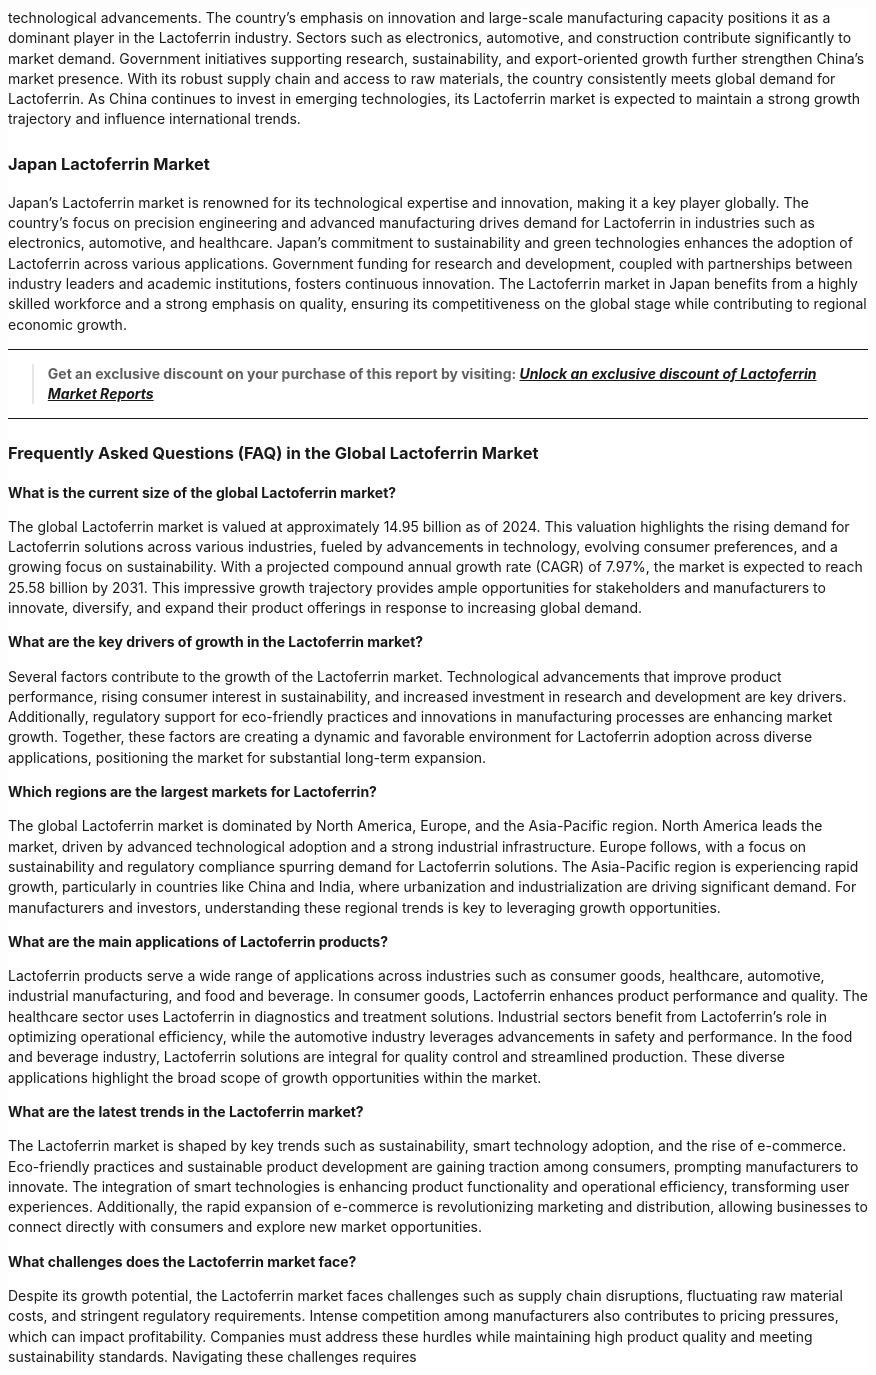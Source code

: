 technological advancements. The country&rsquo;s emphasis on innovation and large-scale manufacturing capacity positions it as a dominant player in the Lactoferrin industry. Sectors such as electronics, automotive, and construction contribute significantly to market demand. Government initiatives supporting research, sustainability, and export-oriented growth further strengthen China&rsquo;s market presence. With its robust supply chain and access to raw materials, the country consistently meets global demand for Lactoferrin. As China continues to invest in emerging technologies, its Lactoferrin market is expected to maintain a strong growth trajectory and influence international trends.</p><h3>Japan Lactoferrin Market</h3><p>Japan&rsquo;s Lactoferrin market is renowned for its technological expertise and innovation, making it a key player globally. The country&rsquo;s focus on precision engineering and advanced manufacturing drives demand for Lactoferrin in industries such as electronics, automotive, and healthcare. Japan&rsquo;s commitment to sustainability and green technologies enhances the adoption of Lactoferrin across various applications. Government funding for research and development, coupled with partnerships between industry leaders and academic institutions, fosters continuous innovation. The Lactoferrin market in Japan benefits from a highly skilled workforce and a strong emphasis on quality, ensuring its competitiveness on the global stage while contributing to regional economic growth.</p><hr /><blockquote><p><strong>Get an exclusive discount on your purchase of this report by visiting: <em><a href="://marketresearchpulse.com/ask-for-discount/66472?utm_source=Github&amp;utm_medium=0111">Unlock an exclusive discount of Lactoferrin Market Reports</a></em>&nbsp;</strong></p></blockquote><hr /><h3>Frequently Asked Questions (FAQ) in the Global Lactoferrin Market</h3><p><strong>What is the current size of the global Lactoferrin market?</strong></p><p>The global Lactoferrin market is valued at approximately 14.95 billion as of 2024. This valuation highlights the rising demand for Lactoferrin solutions across various industries, fueled by advancements in technology, evolving consumer preferences, and a growing focus on sustainability. With a projected compound annual growth rate (CAGR) of 7.97%, the market is expected to reach 25.58 billion by 2031. This impressive growth trajectory provides ample opportunities for stakeholders and manufacturers to innovate, diversify, and expand their product offerings in response to increasing global demand.</p><p><strong>What are the key drivers of growth in the Lactoferrin market?</strong></p><p>Several factors contribute to the growth of the Lactoferrin market. Technological advancements that improve product performance, rising consumer interest in sustainability, and increased investment in research and development are key drivers. Additionally, regulatory support for eco-friendly practices and innovations in manufacturing processes are enhancing market growth. Together, these factors are creating a dynamic and favorable environment for Lactoferrin adoption across diverse applications, positioning the market for substantial long-term expansion.</p><p><strong>Which regions are the largest markets for Lactoferrin?</strong></p><p>The global Lactoferrin market is dominated by North America, Europe, and the Asia-Pacific region. North America leads the market, driven by advanced technological adoption and a strong industrial infrastructure. Europe follows, with a focus on sustainability and regulatory compliance spurring demand for Lactoferrin solutions. The Asia-Pacific region is experiencing rapid growth, particularly in countries like China and India, where urbanization and industrialization are driving significant demand. For manufacturers and investors, understanding these regional trends is key to leveraging growth opportunities.</p><p><strong>What are the main applications of Lactoferrin products?</strong></p><p>Lactoferrin products serve a wide range of applications across industries such as consumer goods, healthcare, automotive, industrial manufacturing, and food and beverage. In consumer goods, Lactoferrin enhances product performance and quality. The healthcare sector uses Lactoferrin in diagnostics and treatment solutions. Industrial sectors benefit from Lactoferrin&rsquo;s role in optimizing operational efficiency, while the automotive industry leverages advancements in safety and performance. In the food and beverage industry, Lactoferrin solutions are integral for quality control and streamlined production. These diverse applications highlight the broad scope of growth opportunities within the market.</p><p><strong>What are the latest trends in the Lactoferrin market?</strong></p><p>The Lactoferrin market is shaped by key trends such as sustainability, smart technology adoption, and the rise of e-commerce. Eco-friendly practices and sustainable product development are gaining traction among consumers, prompting manufacturers to innovate. The integration of smart technologies is enhancing product functionality and operational efficiency, transforming user experiences. Additionally, the rapid expansion of e-commerce is revolutionizing marketing and distribution, allowing businesses to connect directly with consumers and explore new market opportunities.</p><p><strong>What challenges does the Lactoferrin market face?</strong></p><p>Despite its growth potential, the Lactoferrin market faces challenges such as supply chain disruptions, fluctuating raw material costs, and stringent regulatory requirements. Intense competition among manufacturers also contributes to pricing pressures, which can impact profitability. Companies must address these hurdles while maintaining high product quality and meeting sustainability standards. Navigating these challenges requires
